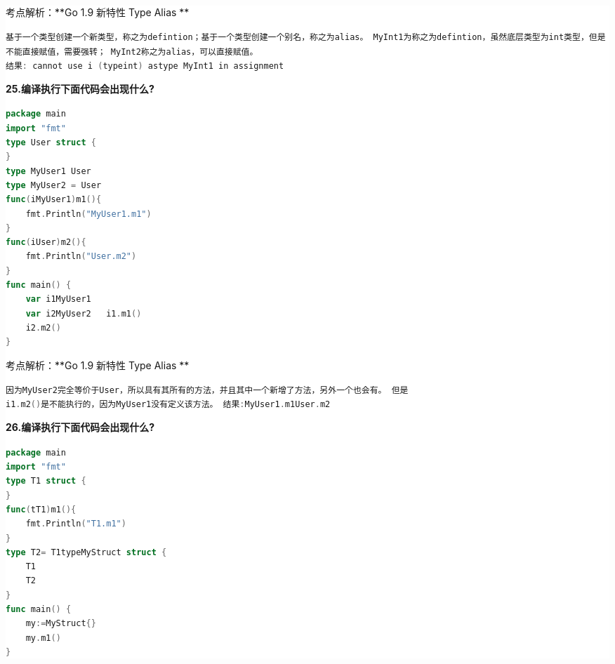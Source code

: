   考点解析：\*\*Go 1.9 新特性 Type Alias \*\*  

```go
基于一个类型创建一个新类型，称之为defintion；基于一个类型创建一个别名，称之为alias。 MyInt1为称之为defintion，虽然底层类型为int类型，但是不能直接赋值，需要强转； MyInt2称之为alias，可以直接赋值。
结果:	cannot use i (typeint) astype MyInt1 in assignment
```

**25.编译执行下面代码会出现什么?**

```go
package main
import "fmt"  
type User struct {  
}
type MyUser1 User  
type MyUser2 = User  
func(iMyUser1)m1(){  
    fmt.Println("MyUser1.m1")  
}  
func(iUser)m2(){  
    fmt.Println("User.m2")  
}  
func main() {
    var i1MyUser1
    var i2MyUser2   i1.m1()  
    i2.m2()  
}
```

考点解析：\*\*Go 1.9 新特性 Type Alias \*\*  

```go
因为MyUser2完全等价于User，所以具有其所有的方法，并且其中一个新增了方法，另外一个也会有。 但是
i1.m2()是不能执行的，因为MyUser1没有定义该方法。 结果:MyUser1.m1User.m2
```

**26.编译执行下面代码会出现什么?**

```go
package main
import "fmt"  
type T1 struct {  
}
func(tT1)m1(){  
    fmt.Println("T1.m1")  
}  
type T2= T1typeMyStruct struct {
    T1  
    T2  
}  
func main() {
    my:=MyStruct{}  
    my.m1()  
}
```
